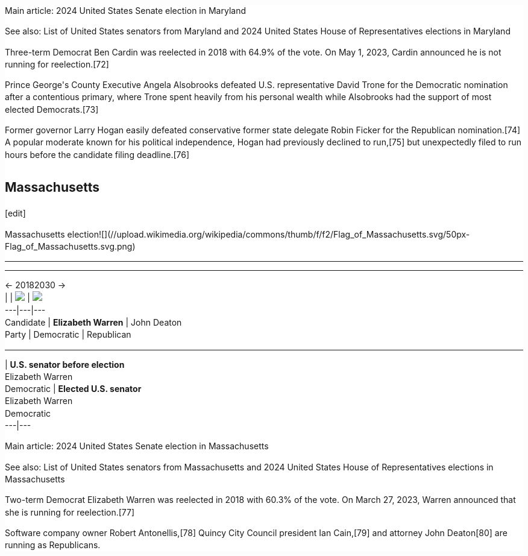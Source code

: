 Main article: 2024 United States Senate election in Maryland

See also: List of United States senators from Maryland and 2024 United States
House of Representatives elections in Maryland

Three-term Democrat Ben Cardin was reelected in 2018 with 64.9% of the vote.
On May 1, 2023, Cardin announced he is not running for reelection.[72]

Prince George's County Executive Angela Alsobrooks defeated U.S.
representative David Trone for the Democratic nomination after a contentious
primary, where Trone spent heavily from his personal wealth while Alsobrooks
had the support of most elected Democrats.[73]

Former governor Larry Hogan easily defeated conservative former state delegate
Robin Ficker for the Republican nomination.[74] A popular moderate known for
his political independence, Hogan had previously declined to run,[75] but
unexpectedly filed to run hours before the candidate filing deadline.[76]

## Massachusetts

[edit]

Massachusetts
election![](//upload.wikimedia.org/wikipedia/commons/thumb/f/f2/Flag_of_Massachusetts.svg/50px-
Flag_of_Massachusetts.svg.png)

* * *  
  
---  
<- 20182030 ->  
|  | ![](//upload.wikimedia.org/wikipedia/commons/thumb/8/82/Elizabeth_Warren%2C_official_portrait%2C_114th_Congress_%28cropped%29.jpg/93px-Elizabeth_Warren%2C_official_portrait%2C_114th_Congress_%28cropped%29.jpg) | ![](//upload.wikimedia.org/wikipedia/commons/thumb/d/d3/John_Deaton%2C_2024.jpg/102px-John_Deaton%2C_2024.jpg)  
---|---|---  
Candidate  | **Elizabeth Warren** | John Deaton   
Party  | Democratic | Republican  
  
* * *

| **U.S. senator before election**  
Elizabeth Warren  
Democratic | **Elected U.S. senator**   
Elizabeth Warren  
Democratic  
---|---  
  
Main article: 2024 United States Senate election in Massachusetts

See also: List of United States senators from Massachusetts and 2024 United
States House of Representatives elections in Massachusetts

Two-term Democrat Elizabeth Warren was reelected in 2018 with 60.3% of the
vote. On March 27, 2023, Warren announced that she is running for
reelection.[77]

Software company owner Robert Antonellis,[78] Quincy City Council president
Ian Cain,[79] and attorney John Deaton[80] are running as Republicans.
